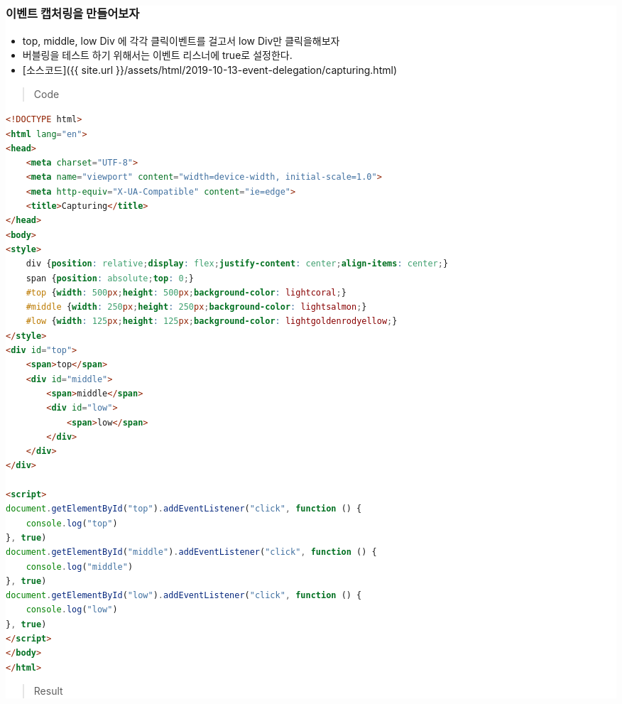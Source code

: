 
### 이벤트 캡처링을 만들어보자

- top, middle, low Div 에 각각 클릭이벤트를 걸고서 low Div만 클릭을해보자
- 버블링을 테스트 하기 위해서는 이벤트 리스너에 true로 설정한다.
- [소스코드]({{ site.url }}/assets/html/2019-10-13-event-delegation/capturing.html)

> Code

```html
<!DOCTYPE html>
<html lang="en">
<head>
    <meta charset="UTF-8">
    <meta name="viewport" content="width=device-width, initial-scale=1.0">
    <meta http-equiv="X-UA-Compatible" content="ie=edge">
    <title>Capturing</title>
</head>
<body>
<style>
    div {position: relative;display: flex;justify-content: center;align-items: center;}
    span {position: absolute;top: 0;}
    #top {width: 500px;height: 500px;background-color: lightcoral;}
    #middle {width: 250px;height: 250px;background-color: lightsalmon;}
    #low {width: 125px;height: 125px;background-color: lightgoldenrodyellow;}
</style>
<div id="top">
    <span>top</span>
    <div id="middle">
        <span>middle</span>
        <div id="low">
            <span>low</span>
        </div>
    </div>
</div>

<script>
document.getElementById("top").addEventListener("click", function () {
    console.log("top")
}, true)
document.getElementById("middle").addEventListener("click", function () {
    console.log("middle")
}, true)
document.getElementById("low").addEventListener("click", function () {
    console.log("low")
}, true)
</script>
</body>
</html>
```

> Result
